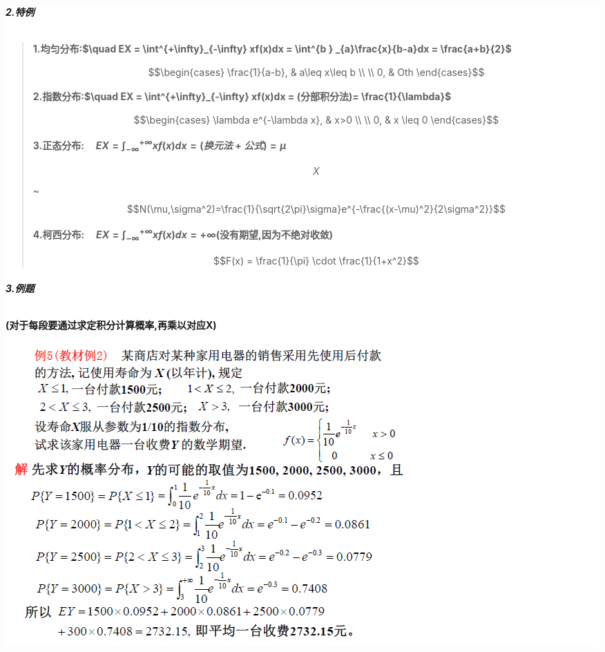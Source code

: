 

###### **2.特例**

>**1.均匀分布:$\quad EX = \int^{+\infty}_{-\infty} xf(x)dx = \int^{b
>} _{a}\frac{x}{b-a}dx = \frac{a+b}{2}$**
>
>$$\begin{cases} 
>\frac{1}{a-b}, & a\leq x\leq b \\ 
>\\
>0, & Oth
>\end{cases}$$
>
>**2.指数分布:$\quad EX = \int^{+\infty}_{-\infty} xf(x)dx = (分部积分法)= \frac{1}{\lambda}$**
>
>$$\begin{cases} 
>    \lambda e^{-\lambda x}, & x>0 \\ 
>    \\
>    0, & x \leq 0
>\end{cases}$$
>
>**3.正态分布:$\quad EX = \int^{+\infty}_{-\infty} xf(x)dx = (换元法+公式)= \mu$**
>
>$$X$$~$$N(\mu,\sigma^2)=\frac{1}{\sqrt{2\pi}\sigma}e^{-\frac{(x-\mu)^2}{2\sigma^2}}$$
>
>**4.柯西分布:$\quad EX = \int^{+\infty}_{-\infty} xf(x)dx = +\infty$(没有期望,因为不绝对收敛)**
>
>$$F(x) = \frac{1}{\pi} \cdot \frac{1}{1+x^2}$$



###### **3.例题**

**(对于每段要通过求定积分计算概率,再乘以对应X)**

![image-20241215201127468](./assets/image-20241215201127468.png)
